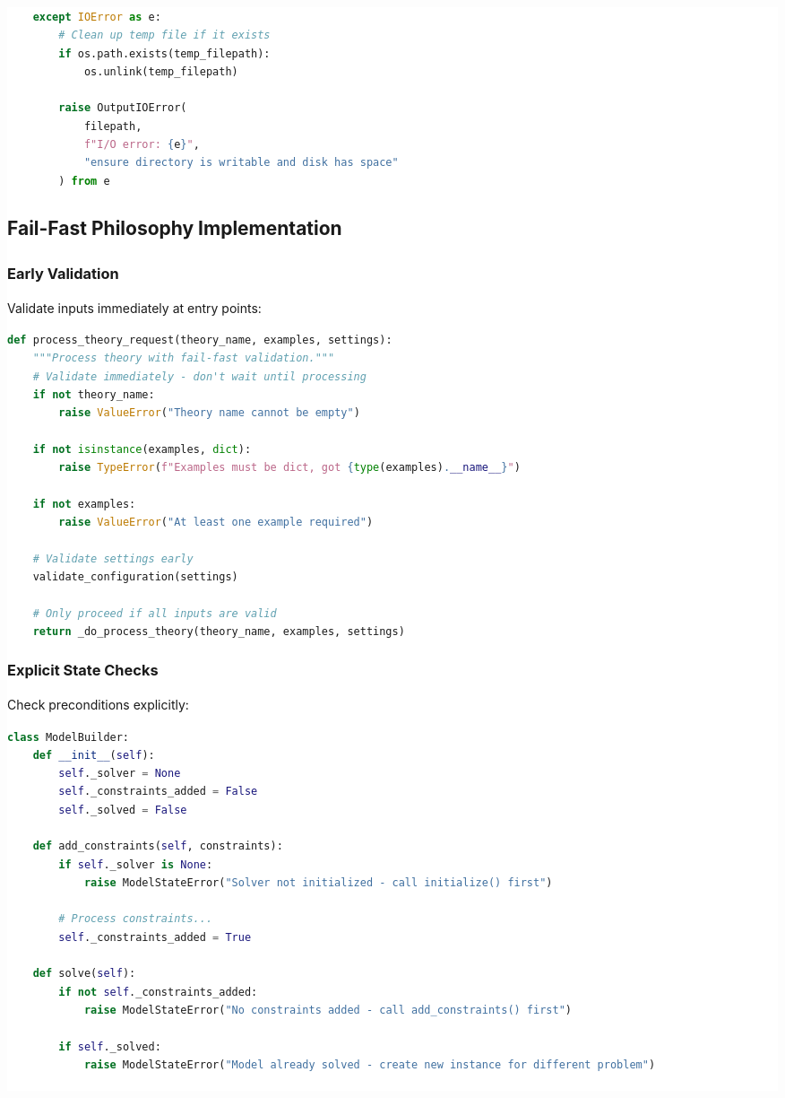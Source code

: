 ```python
    except IOError as e:
        # Clean up temp file if it exists
        if os.path.exists(temp_filepath):
            os.unlink(temp_filepath)
        
        raise OutputIOError(
            filepath,
            f"I/O error: {e}",
            "ensure directory is writable and disk has space"
        ) from e
```

## Fail-Fast Philosophy Implementation

### Early Validation

Validate inputs immediately at entry points:

```python
def process_theory_request(theory_name, examples, settings):
    """Process theory with fail-fast validation."""
    # Validate immediately - don't wait until processing
    if not theory_name:
        raise ValueError("Theory name cannot be empty")
    
    if not isinstance(examples, dict):
        raise TypeError(f"Examples must be dict, got {type(examples).__name__}")
    
    if not examples:
        raise ValueError("At least one example required")
    
    # Validate settings early
    validate_configuration(settings)
    
    # Only proceed if all inputs are valid
    return _do_process_theory(theory_name, examples, settings)
```

### Explicit State Checks

Check preconditions explicitly:

```python
class ModelBuilder:
    def __init__(self):
        self._solver = None
        self._constraints_added = False
        self._solved = False
    
    def add_constraints(self, constraints):
        if self._solver is None:
            raise ModelStateError("Solver not initialized - call initialize() first")
        
        # Process constraints...
        self._constraints_added = True
    
    def solve(self):
        if not self._constraints_added:
            raise ModelStateError("No constraints added - call add_constraints() first")
        
        if self._solved:
            raise ModelStateError("Model already solved - create new instance for different problem")
        
```